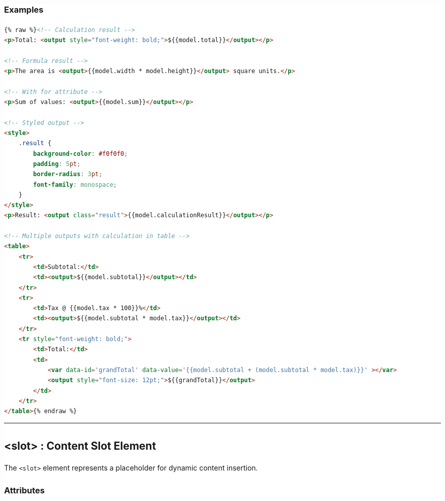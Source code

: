 ### Examples

```html
{% raw %}<!-- Calculation result -->
<p>Total: <output style="font-weight: bold;">${{model.total}}</output></p>

<!-- Formula result -->
<p>The area is <output>{{model.width * model.height}}</output> square units.</p>

<!-- With for attribute -->
<p>Sum of values: <output>{{model.sum}}</output></p>

<!-- Styled output -->
<style>
    .result {
        background-color: #f0f0f0;
        padding: 5pt;
        border-radius: 3pt;
        font-family: monospace;
    }
</style>
<p>Result: <output class="result">{{model.calculationResult}}</output></p>

<!-- Multiple outputs with calculation in table -->
<table>
    <tr>
        <td>Subtotal:</td>
        <td><output>${{model.subtotal}}</output></td>
    </tr>
    <tr>
        <td>Tax @ {{model.tax * 100}}%</td>
        <td><output>${{model.subtotal * model.tax}}</output></td>
    </tr>
    <tr style="font-weight: bold;">
        <td>Total:</td>
        <td>
            <var data-id='grandTotal' data-value='{{model.subtotal + (model.subtotal * model.tax)}}' ></var>
            <output style="font-size: 12pt;">${{grandTotal}}</output>
        </td>
    </tr>
</table>{% endraw %}
```

---

## &lt;slot&gt; : Content Slot Element

The `<slot>` element represents a placeholder for dynamic content insertion.

### Attributes
